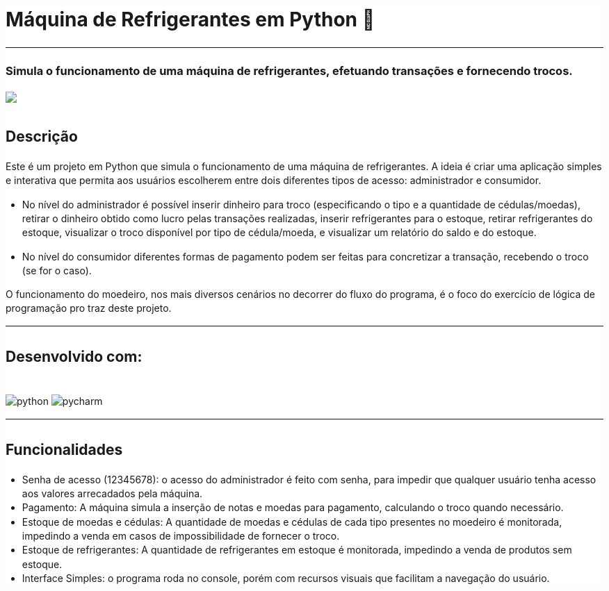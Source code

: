 # Máquina de Refrigerantes em Python 🥤

***

### Simula o funcionamento de uma máquina de refrigerantes, efetuando transações e fornecendo trocos.

<img src="https://raw.githubusercontent.com/carloshobmeier/Assets/main/maquina_refrigerante/imagem1.jpeg" width="350px">

## Descrição

Este é um projeto em Python que simula o funcionamento de uma máquina de refrigerantes. A ideia é criar uma aplicação simples e interativa que permita aos usuários escolherem entre dois diferentes tipos de acesso: administrador e consumidor.

- No nível do administrador é possível inserir dinheiro para troco (especificando o tipo e a quantidade de cédulas/moedas), retirar o dinheiro obtido como lucro pelas transações realizadas, inserir refrigerantes para o estoque, retirar refrigerantes do estoque, visualizar o troco disponível por tipo de cédula/moeda, e visualizar um relatório do saldo e do estoque.

- No nível do consumidor diferentes formas de pagamento podem ser feitas para concretizar a transação, recebendo o troco (se for o caso).

O funcionamento do moedeiro, nos mais diversos cenários no decorrer do fluxo do programa, é o foco do exercício de lógica de programação pro traz deste projeto.


***

## Desenvolvido com:

<div style="display: inline_block"><br/>
    <img align="center" alt="python"src="https://img.shields.io/badge/Python-FFD43B?style=for-the-badge&logo=python&logoColor=blue" />
    <img align="center" alt="pycharm"src="https://img.shields.io/badge/PyCharm-e3eb52.svg?&style=for-the-badge&logo=PyCharm&logoColor=black"/>
</div>

***

## Funcionalidades

- Senha de acesso (12345678): o acesso do administrador é feito com senha, para impedir que qualquer usuário tenha acesso aos valores arrecadados pela máquina.
- Pagamento: A máquina simula a inserção de notas e moedas para pagamento, calculando o troco quando necessário.
- Estoque de moedas e cédulas: A quantidade de moedas e cédulas de cada tipo presentes no moedeiro é monitorada, impedindo a venda em casos de impossibilidade de fornecer o troco.
- Estoque de refrigerantes: A quantidade de refrigerantes em estoque é monitorada, impedindo a venda de produtos sem estoque.
- Interface Simples: o programa roda no console, porém com recursos visuais que facilitam a navegação do usuário.
